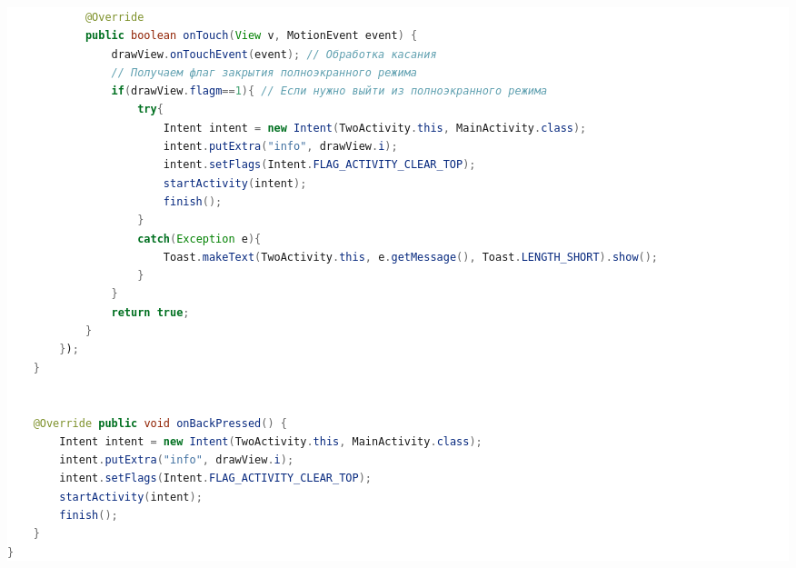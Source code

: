 ```java
			@Override
			public boolean onTouch(View v, MotionEvent event) {
				drawView.onTouchEvent(event); // Обработка касания
				// Получаем флаг закрытия полноэкранного режима
				if(drawView.flagm==1){ // Если нужно выйти из полноэкранного режима
					try{
						Intent intent = new Intent(TwoActivity.this, MainActivity.class);
						intent.putExtra("info", drawView.i);
						intent.setFlags(Intent.FLAG_ACTIVITY_CLEAR_TOP);
						startActivity(intent);
						finish();
					}
					catch(Exception e){
						Toast.makeText(TwoActivity.this, e.getMessage(), Toast.LENGTH_SHORT).show();
					}
				}
				return true;
			}
		});
	}
	
	
	@Override public void onBackPressed() {
		Intent intent = new Intent(TwoActivity.this, MainActivity.class);
		intent.putExtra("info", drawView.i);
		intent.setFlags(Intent.FLAG_ACTIVITY_CLEAR_TOP);
		startActivity(intent);
		finish();
	}
}
```
